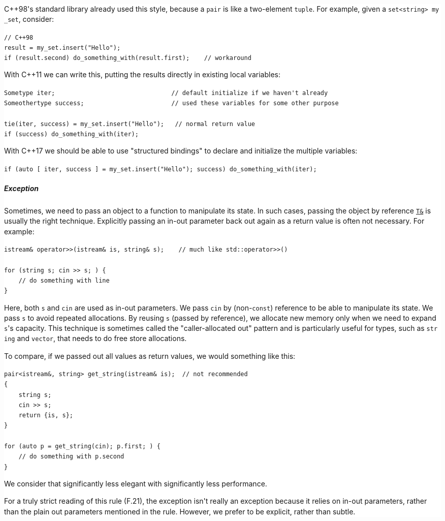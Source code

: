 C++98's standard library already used this style, because a `pair` is like a two-element `tuple`.
For example, given a `set<string> my_set`, consider:

    // C++98
    result = my_set.insert("Hello");
    if (result.second) do_something_with(result.first);    // workaround

With C++11 we can write this, putting the results directly in existing local variables:

    Sometype iter;                                // default initialize if we haven't already
    Someothertype success;                        // used these variables for some other purpose

    tie(iter, success) = my_set.insert("Hello");   // normal return value
    if (success) do_something_with(iter);

With C++17 we should be able to use "structured bindings" to declare and initialize the multiple variables:

    if (auto [ iter, success ] = my_set.insert("Hello"); success) do_something_with(iter);

##### Exception

Sometimes, we need to pass an object to a function to manipulate its state.
In such cases, passing the object by reference [`T&`](#Rf-inout) is usually the right technique.
Explicitly passing an in-out parameter back out again as a return value is often not necessary.
For example:

    istream& operator>>(istream& is, string& s);    // much like std::operator>>()

    for (string s; cin >> s; ) {
        // do something with line
    }

Here, both `s` and `cin` are used as in-out parameters.
We pass `cin` by (non-`const`) reference to be able to manipulate its state.
We pass `s` to avoid repeated allocations.
By reusing `s` (passed by reference), we allocate new memory only when we need to expand `s`'s capacity.
This technique is sometimes called the "caller-allocated out" pattern and is particularly useful for types,
such as `string` and `vector`, that needs to do free store allocations.

To compare, if we passed out all values as return values, we would something like this:

    pair<istream&, string> get_string(istream& is);  // not recommended
    {
        string s;
        cin >> s;
        return {is, s};
    }

    for (auto p = get_string(cin); p.first; ) {
        // do something with p.second
    }

We consider that significantly less elegant with significantly less performance.

For a truly strict reading of this rule (F.21), the exception isn't really an exception because it relies on in-out parameters,
rather than the plain out parameters mentioned in the rule.
However, we prefer to be explicit, rather than subtle.
